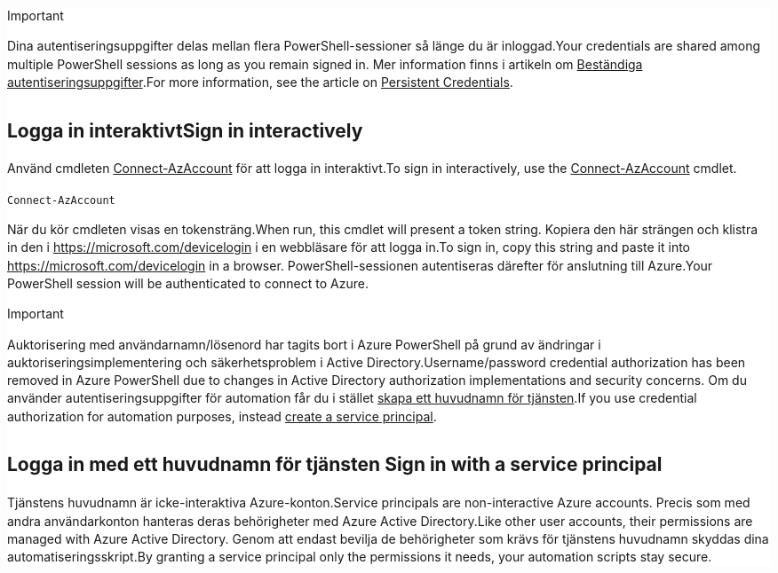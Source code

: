> [!IMPORTANT]
>
> <span data-ttu-id="7e8aa-112">Dina autentiseringsuppgifter delas mellan flera PowerShell-sessioner så länge du är inloggad.</span><span class="sxs-lookup"><span data-stu-id="7e8aa-112">Your credentials are shared among multiple PowerShell sessions as long as you remain signed in.</span></span>
> <span data-ttu-id="7e8aa-113">Mer information finns i artikeln om [Beständiga autentiseringsuppgifter](context-persistence.md).</span><span class="sxs-lookup"><span data-stu-id="7e8aa-113">For more information, see the article on [Persistent Credentials](context-persistence.md).</span></span>

## <a name="sign-in-interactively"></a><span data-ttu-id="7e8aa-114">Logga in interaktivt</span><span class="sxs-lookup"><span data-stu-id="7e8aa-114">Sign in interactively</span></span>

<span data-ttu-id="7e8aa-115">Använd cmdleten [Connect-AzAccount](/powershell/module/az.accounts/connect-azaccount) för att logga in interaktivt.</span><span class="sxs-lookup"><span data-stu-id="7e8aa-115">To sign in interactively, use the [Connect-AzAccount](/powershell/module/az.accounts/connect-azaccount) cmdlet.</span></span>

```azurepowershell-interactive
Connect-AzAccount
```

<span data-ttu-id="7e8aa-116">När du kör cmdleten visas en tokensträng.</span><span class="sxs-lookup"><span data-stu-id="7e8aa-116">When run, this cmdlet will present a token string.</span></span> <span data-ttu-id="7e8aa-117">Kopiera den här strängen och klistra in den i https://microsoft.com/devicelogin i en webbläsare för att logga in.</span><span class="sxs-lookup"><span data-stu-id="7e8aa-117">To sign in, copy this string and paste it into https://microsoft.com/devicelogin in a browser.</span></span> <span data-ttu-id="7e8aa-118">PowerShell-sessionen autentiseras därefter för anslutning till Azure.</span><span class="sxs-lookup"><span data-stu-id="7e8aa-118">Your PowerShell session will be authenticated to connect to Azure.</span></span>

> [!IMPORTANT]
>
> <span data-ttu-id="7e8aa-119">Auktorisering med användarnamn/lösenord har tagits bort i Azure PowerShell på grund av ändringar i auktoriseringsimplementering och säkerhetsproblem i Active Directory.</span><span class="sxs-lookup"><span data-stu-id="7e8aa-119">Username/password credential authorization has been removed in Azure PowerShell due to changes in Active Directory authorization implementations and security concerns.</span></span>
> <span data-ttu-id="7e8aa-120">Om du använder autentiseringsuppgifter för automation får du i stället [skapa ett huvudnamn för tjänsten](create-azure-service-principal-azureps.md).</span><span class="sxs-lookup"><span data-stu-id="7e8aa-120">If you use credential authorization for automation purposes, instead [create a service principal](create-azure-service-principal-azureps.md).</span></span>

## <a name="sign-in-with-a-service-principal-a-namesp-signin"></a><span data-ttu-id="7e8aa-121">Logga in med ett huvudnamn för tjänsten <a name="sp-signin"/></span><span class="sxs-lookup"><span data-stu-id="7e8aa-121">Sign in with a service principal <a name="sp-signin"/></span></span>

<span data-ttu-id="7e8aa-122">Tjänstens huvudnamn är icke-interaktiva Azure-konton.</span><span class="sxs-lookup"><span data-stu-id="7e8aa-122">Service principals are non-interactive Azure accounts.</span></span> <span data-ttu-id="7e8aa-123">Precis som med andra användarkonton hanteras deras behörigheter med Azure Active Directory.</span><span class="sxs-lookup"><span data-stu-id="7e8aa-123">Like other user accounts, their permissions are managed with Azure Active Directory.</span></span> <span data-ttu-id="7e8aa-124">Genom att endast bevilja de behörigheter som krävs för tjänstens huvudnamn skyddas dina automatiseringsskript.</span><span class="sxs-lookup"><span data-stu-id="7e8aa-124">By granting a service principal only the permissions it needs, your automation scripts stay secure.</span></span>
